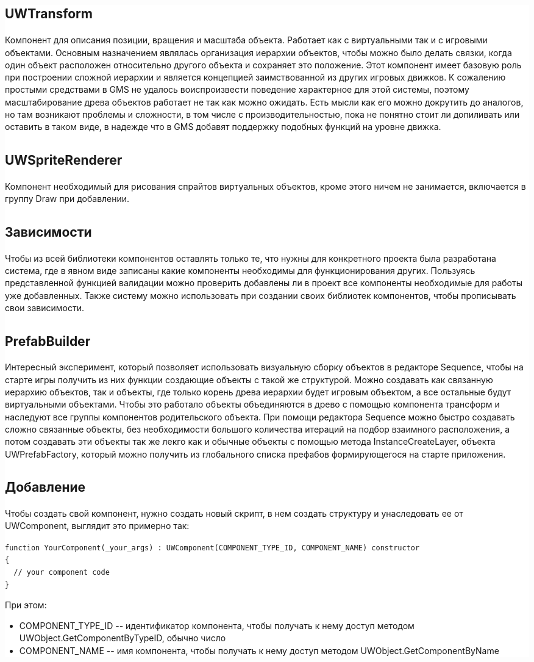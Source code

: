 ## UWTransform
Компонент для описания позиции, вращения и масштаба объекта. Работает как с виртуальными так и с игровыми объектами. Основным назначением являлась организация иерархии объектов, чтобы можно было делать связки, когда один объект расположен относительно другого объекта и сохраняет это положение. Этот компонент имеет базовую роль при построении сложной иерархии и является концепцией заимствованной из других игровых движков. К сожалению простыми средствами в GMS не удалось воиспроизвести поведение характерное для этой системы, поэтому масштабирование древа объектов работает не так как можно ожидать. Есть мысли как его можно докрутить до аналогов, но там возникают проблемы и сложности, в том числе с производительностью, пока не понятно стоит ли допиливать или оставить в таком виде, в надежде что в GMS добавят поддержку подобных функций на уровне движка.

## UWSpriteRenderer
Компонент необходимый для рисования спрайтов виртуальных объектов, кроме этого ничем не занимается, включается в группу Draw при добавлении.

## Зависимости
Чтобы из всей библиотеки компонентов оставлять только те, что нужны для конкретного проекта была разработана система, где в явном виде записаны какие компоненты необходимы для функционирования других. Пользуясь представленной функцией валидации можно проверить добавлены ли в проект все компоненты необходимые для работы уже добавленных. Также систему можно использовать при создании своих библиотек компонентов, чтобы прописывать свои зависимости.

## PrefabBuilder
Интересный эксперимент, который позволяет использовать визуальную сборку объектов в редакторе Sequence, чтобы на старте игры получить из них функции создающие объекты с такой же структурой. Можно создавать как связанную иерархию объектов, так и объекты, где только корень древа иерархии будет игровым объектом, а все остальные будут виртуальными объектами. Чтобы это работало объекты объединяются в древо с помощью компонента трансформ и наследуют все группы компонентов родительского объекта. При помощи редактора Sequence можно быстро создавать сложно связанные объекты, без необходимости большого количества итераций на подбор взаимного расположения, а потом создавать эти объекты так же лекго как и обычные объекты с помощью метода InstanceCreateLayer, объекта UWPrefabFactory, который можно получить из глобального списка префабов формирующегося на старте приложения.

## Добавление
Чтобы создать свой компонент, нужно создать новый скрипт, в нем создать структуру и унаследовать ее от UWComponent, выглядит это примерно так:
```
function YourComponent(_your_args) : UWComponent(COMPONENT_TYPE_ID, COMPONENT_NAME) constructor
{
  // your component code
}
```
При этом:
- COMPONENT_TYPE_ID -- идентификатор компонента, чтобы получать к нему доступ методом UWObject.GetComponentByTypeID, обычно число
- COMPONENT_NAME -- имя компонента, чтобы получать к нему доступ методом UWObject.GetComponentByName
